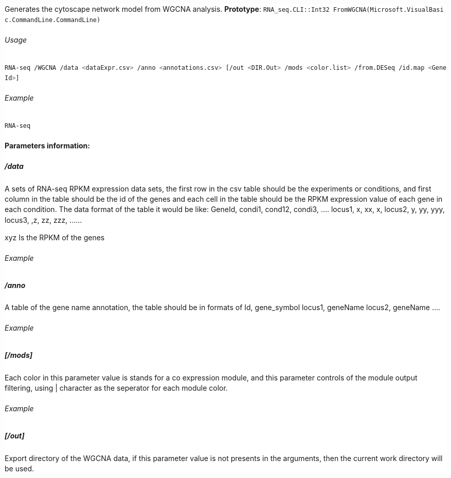 Generates the cytoscape network model from WGCNA analysis.
**Prototype**: ``RNA_seq.CLI::Int32 FromWGCNA(Microsoft.VisualBasic.CommandLine.CommandLine)``

###### Usage
```bash
RNA-seq /WGCNA /data <dataExpr.csv> /anno <annotations.csv> [/out <DIR.Out> /mods <color.list> /from.DESeq /id.map <GeneId>]
```
###### Example
```bash
RNA-seq
```



#### Parameters information:
##### /data
A sets of RNA-seq RPKM expression data sets, the first row in the csv table should be the experiments or conditions, and first column in the table should be the id of the genes and each cell in the table should be the RPKM expression value of each gene in each condition.
The data format of the table it would be like:
GeneId, condi1, cond12, condi3, ....
locus1, x, xx, x,
locus2, y, yy, yyy,
locus3, ,z, zz, zzz,
......

xyz Is the RPKM of the genes

###### Example
```bash

```
##### /anno
A table of the gene name annotation, the table should be in formats of
Id, gene_symbol
locus1, geneName
locus2, geneName
....

###### Example
```bash

```
##### [/mods]
Each color in this parameter value is stands for a co expression module, and this parameter controls of the module output filtering, using | character as the seperator for each module color.

###### Example
```bash

```
##### [/out]
Export directory of the WGCNA data, if this parameter value is not presents in the arguments, then the current work directory will be used.
